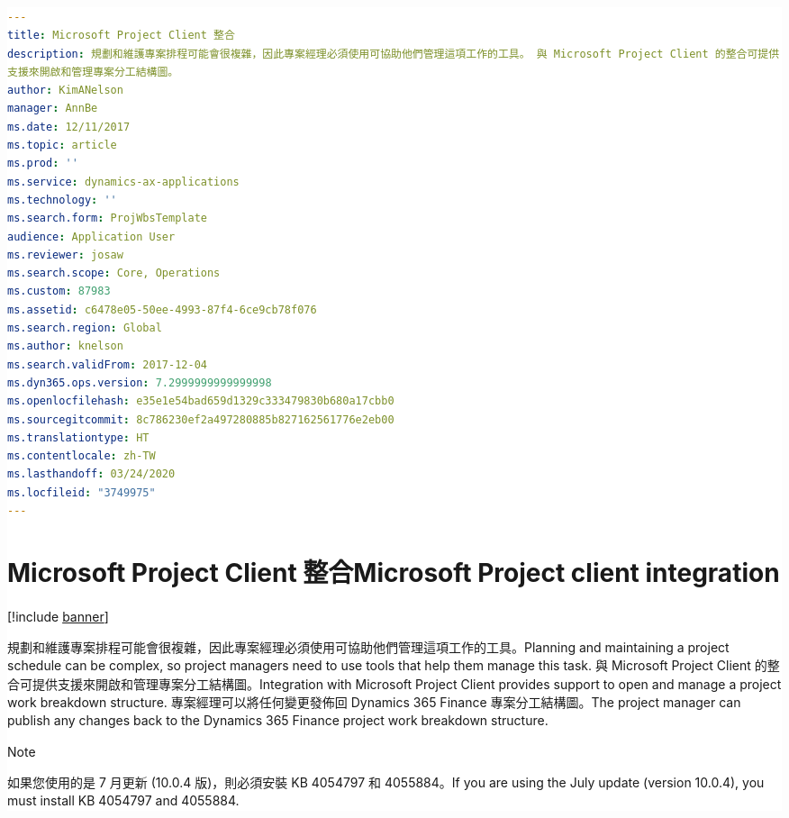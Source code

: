 ```yaml
---
title: Microsoft Project Client 整合
description: 規劃和維護專案排程可能會很複雜，因此專案經理必須使用可協助他們管理這項工作的工具。 與 Microsoft Project Client 的整合可提供支援來開啟和管理專案分工結構圖。
author: KimANelson
manager: AnnBe
ms.date: 12/11/2017
ms.topic: article
ms.prod: ''
ms.service: dynamics-ax-applications
ms.technology: ''
ms.search.form: ProjWbsTemplate
audience: Application User
ms.reviewer: josaw
ms.search.scope: Core, Operations
ms.custom: 87983
ms.assetid: c6478e05-50ee-4993-87f4-6ce9cb78f076
ms.search.region: Global
ms.author: knelson
ms.search.validFrom: 2017-12-04
ms.dyn365.ops.version: 7.2999999999999998
ms.openlocfilehash: e35e1e54bad659d1329c333479830b680a17cbb0
ms.sourcegitcommit: 8c786230ef2a497280885b827162561776e2eb00
ms.translationtype: HT
ms.contentlocale: zh-TW
ms.lasthandoff: 03/24/2020
ms.locfileid: "3749975"
---
```

# <a name="microsoft-project-client-integration"></a><span data-ttu-id="1e75e-104">Microsoft Project Client 整合</span><span class="sxs-lookup"><span data-stu-id="1e75e-104">Microsoft Project client integration</span></span>

[!include [banner](../includes/banner.md)]

<span data-ttu-id="1e75e-105">規劃和維護專案排程可能會很複雜，因此專案經理必須使用可協助他們管理這項工作的工具。</span><span class="sxs-lookup"><span data-stu-id="1e75e-105">Planning and maintaining a project schedule can be complex, so project managers need to use tools that help them manage this task.</span></span> <span data-ttu-id="1e75e-106">與 Microsoft Project Client 的整合可提供支援來開啟和管理專案分工結構圖。</span><span class="sxs-lookup"><span data-stu-id="1e75e-106">Integration with Microsoft Project Client provides support to open and manage a project work breakdown structure.</span></span> <span data-ttu-id="1e75e-107">專案經理可以將任何變更發佈回 Dynamics 365 Finance 專案分工結構圖。</span><span class="sxs-lookup"><span data-stu-id="1e75e-107">The project manager can publish any changes back to the Dynamics 365 Finance project work breakdown structure.</span></span>

> [!NOTE]
> <span data-ttu-id="1e75e-108">如果您使用的是 7 月更新 (10.0.4 版)，則必須安裝 KB 4054797 和 4055884。</span><span class="sxs-lookup"><span data-stu-id="1e75e-108">If you are using the July update (version 10.0.4), you must install KB 4054797 and 4055884.</span></span>
